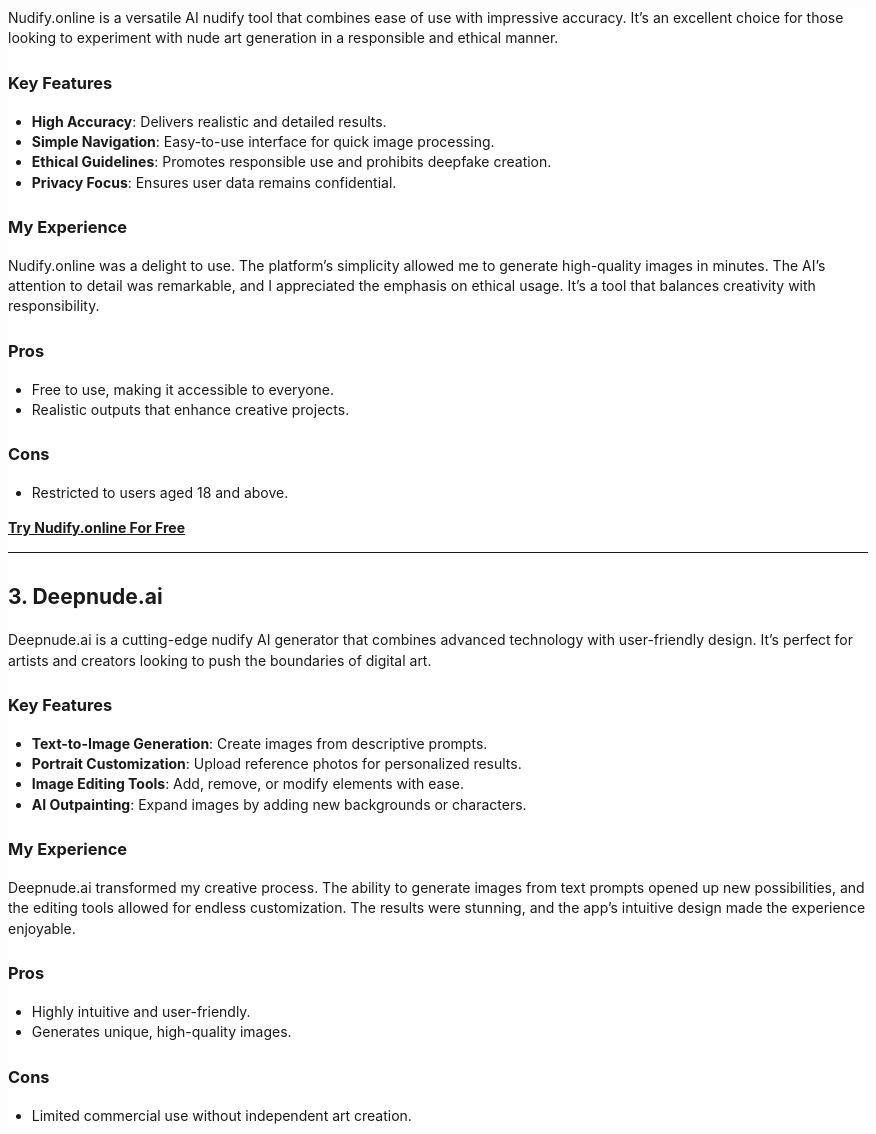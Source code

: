 Nudify.online is a versatile AI nudify tool that combines ease of use with impressive accuracy. It’s an excellent choice for those looking to experiment with nude art generation in a responsible and ethical manner.

### Key Features

- **High Accuracy**: Delivers realistic and detailed results.  
- **Simple Navigation**: Easy-to-use interface for quick image processing.  
- **Ethical Guidelines**: Promotes responsible use and prohibits deepfake creation.  
- **Privacy Focus**: Ensures user data remains confidential.  

### My Experience

Nudify.online was a delight to use. The platform’s simplicity allowed me to generate high-quality images in minutes. The AI’s attention to detail was remarkable, and I appreciated the emphasis on ethical usage. It’s a tool that balances creativity with responsibility.

### Pros
- Free to use, making it accessible to everyone.  
- Realistic outputs that enhance creative projects.  

### Cons
- Restricted to users aged 18 and above.  

[**Try Nudify.online For Free**](https://top-ai-tools.click/MMMEaP)  

---

## 3. Deepnude.ai

Deepnude.ai is a cutting-edge nudify AI generator that combines advanced technology with user-friendly design. It’s perfect for artists and creators looking to push the boundaries of digital art.

### Key Features

- **Text-to-Image Generation**: Create images from descriptive prompts.  
- **Portrait Customization**: Upload reference photos for personalized results.  
- **Image Editing Tools**: Add, remove, or modify elements with ease.  
- **AI Outpainting**: Expand images by adding new backgrounds or characters.  

### My Experience

Deepnude.ai transformed my creative process. The ability to generate images from text prompts opened up new possibilities, and the editing tools allowed for endless customization. The results were stunning, and the app’s intuitive design made the experience enjoyable.

### Pros
- Highly intuitive and user-friendly.  
- Generates unique, high-quality images.  

### Cons
- Limited commercial use without independent art creation.  
